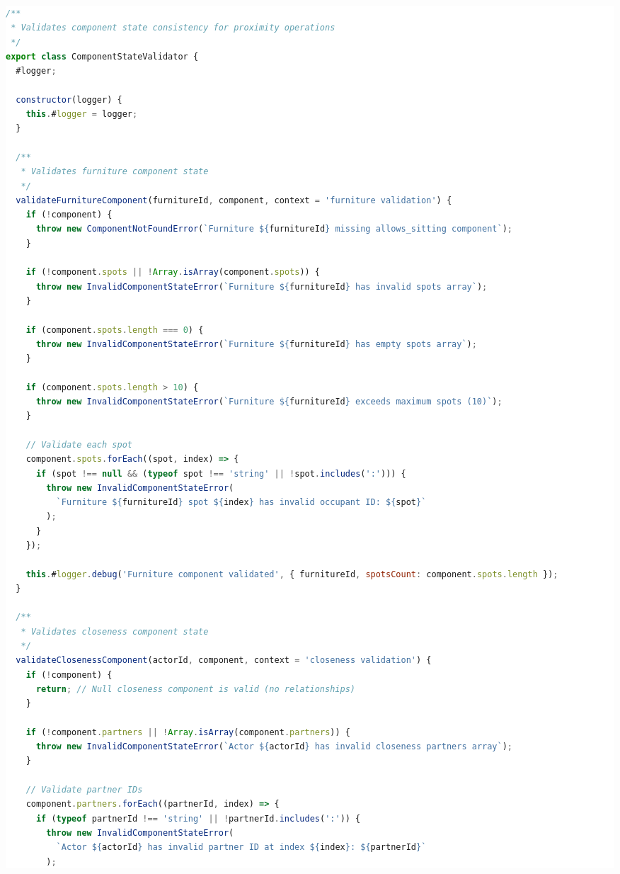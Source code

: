 ```javascript
/**
 * Validates component state consistency for proximity operations
 */
export class ComponentStateValidator {
  #logger;

  constructor(logger) {
    this.#logger = logger;
  }

  /**
   * Validates furniture component state
   */
  validateFurnitureComponent(furnitureId, component, context = 'furniture validation') {
    if (!component) {
      throw new ComponentNotFoundError(`Furniture ${furnitureId} missing allows_sitting component`);
    }

    if (!component.spots || !Array.isArray(component.spots)) {
      throw new InvalidComponentStateError(`Furniture ${furnitureId} has invalid spots array`);
    }

    if (component.spots.length === 0) {
      throw new InvalidComponentStateError(`Furniture ${furnitureId} has empty spots array`);
    }

    if (component.spots.length > 10) {
      throw new InvalidComponentStateError(`Furniture ${furnitureId} exceeds maximum spots (10)`);
    }

    // Validate each spot
    component.spots.forEach((spot, index) => {
      if (spot !== null && (typeof spot !== 'string' || !spot.includes(':'))) {
        throw new InvalidComponentStateError(
          `Furniture ${furnitureId} spot ${index} has invalid occupant ID: ${spot}`
        );
      }
    });

    this.#logger.debug('Furniture component validated', { furnitureId, spotsCount: component.spots.length });
  }

  /**
   * Validates closeness component state
   */
  validateClosenessComponent(actorId, component, context = 'closeness validation') {
    if (!component) {
      return; // Null closeness component is valid (no relationships)
    }

    if (!component.partners || !Array.isArray(component.partners)) {
      throw new InvalidComponentStateError(`Actor ${actorId} has invalid closeness partners array`);
    }

    // Validate partner IDs
    component.partners.forEach((partnerId, index) => {
      if (typeof partnerId !== 'string' || !partnerId.includes(':')) {
        throw new InvalidComponentStateError(
          `Actor ${actorId} has invalid partner ID at index ${index}: ${partnerId}`
        );
```